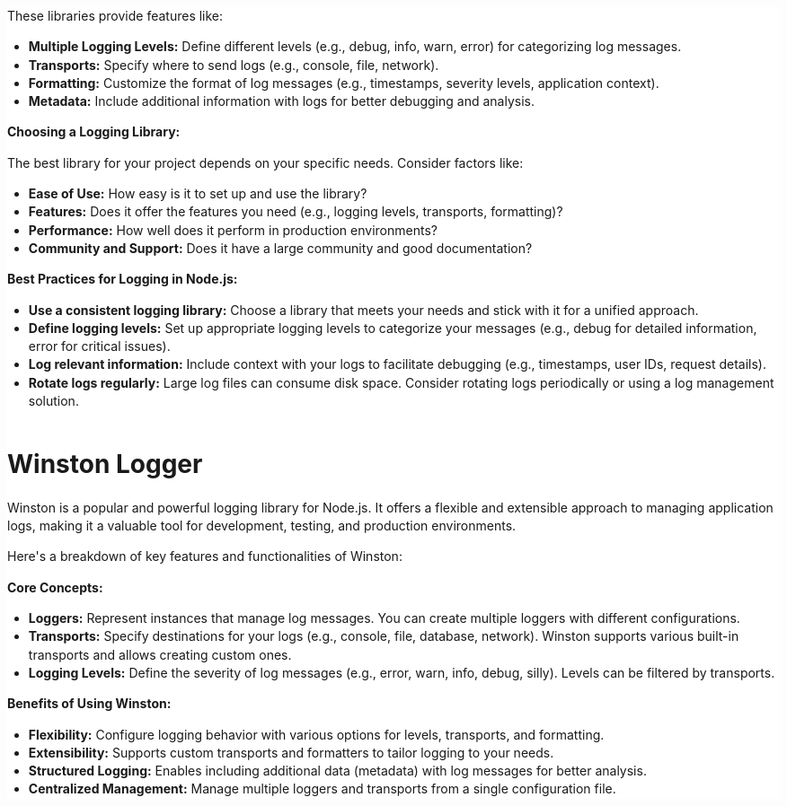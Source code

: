 These libraries provide features like:

- **Multiple Logging Levels:** Define different levels (e.g., debug, info, warn, error) for categorizing log messages.
- **Transports:** Specify where to send logs (e.g., console, file, network).
- **Formatting:** Customize the format of log messages (e.g., timestamps, severity levels, application context).
- **Metadata:** Include additional information with logs for better debugging and analysis.

**Choosing a Logging Library:**

The best library for your project depends on your specific needs. Consider factors like:

- **Ease of Use:** How easy is it to set up and use the library?
- **Features:** Does it offer the features you need (e.g., logging levels, transports, formatting)?
- **Performance:** How well does it perform in production environments?
- **Community and Support:** Does it have a large community and good documentation?

**Best Practices for Logging in Node.js:**

- **Use a consistent logging library:** Choose a library that meets your needs and stick with it for a unified approach.
- **Define logging levels:** Set up appropriate logging levels to categorize your messages (e.g., debug for detailed information, error for critical issues).
- **Log relevant information:** Include context with your logs to facilitate debugging (e.g., timestamps, user IDs, request details).
- **Rotate logs regularly:** Large log files can consume disk space. Consider rotating logs periodically or using a log management solution.

# Winston Logger

Winston is a popular and powerful logging library for Node.js. It offers a flexible and extensible approach to managing application logs, making it a valuable tool for development, testing, and production environments.

Here's a breakdown of key features and functionalities of Winston:

**Core Concepts:**

- **Loggers:** Represent instances that manage log messages. You can create multiple loggers with different configurations.
- **Transports:** Specify destinations for your logs (e.g., console, file, database, network). Winston supports various built-in transports and allows creating custom ones.
- **Logging Levels:** Define the severity of log messages (e.g., error, warn, info, debug, silly). Levels can be filtered by transports.

**Benefits of Using Winston:**

- **Flexibility:** Configure logging behavior with various options for levels, transports, and formatting.
- **Extensibility:** Supports custom transports and formatters to tailor logging to your needs.
- **Structured Logging:** Enables including additional data (metadata) with log messages for better analysis.
- **Centralized Management:** Manage multiple loggers and transports from a single configuration file.
